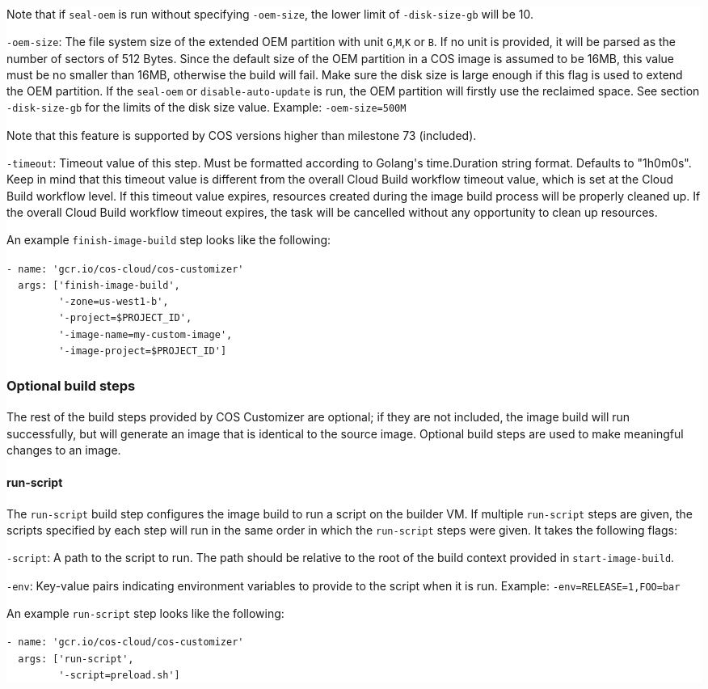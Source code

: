 Note that if `seal-oem` is run without specifying `-oem-size`, the lower limit of
`-disk-size-gb` will be 10.

`-oem-size`: The file system size of the extended OEM partition with unit 
`G`,`M`,`K` or `B`. 
If no unit is provided, it will be parsed as the number of sectors of 512 Bytes.
Since the default size of the OEM partition in a COS image is assumed to be 16MB, 
this value must be no smaller than 16MB, otherwise the build will fail. 
Make sure the disk size is large enough if this flag is used to extend the OEM partition.
If the `seal-oem` or `disable-auto-update` is run, the OEM partition will firstly
use the reclaimed space.
See section `-disk-size-gb` for the limits of the disk size value.
Example: `-oem-size=500M`

Note that this feature is supported by COS versions higher than milestone 73 (included).

`-timeout`: Timeout value of this step. Must be formatted according to Golang's
time.Duration string format. Defaults to "1h0m0s". Keep in mind that this timeout
value is different from the overall Cloud Build workflow timeout value, which is
set at the Cloud Build workflow level. If this timeout value expires, resources
created during the image build process will be properly cleaned up. If the
overall Cloud Build workflow timeout expires, the task will be cancelled without
any opportunity to clean up resources.

An example `finish-image-build` step looks like the following:

    - name: 'gcr.io/cos-cloud/cos-customizer'
      args: ['finish-image-build',
             '-zone=us-west1-b',
             '-project=$PROJECT_ID',
             '-image-name=my-custom-image',
             '-image-project=$PROJECT_ID']

### Optional build steps

The rest of the build steps provided by COS Customizer are optional; if they are
not included, the image build will run successfully, but will generate an image
that is identical to the source image. Optional build steps are used to make
meaningful changes to an image.

#### run-script

The `run-script` build step configures the image build to run a script on the
builder VM. If multiple `run-script` steps are given, the scripts specified by
each step will run in the same order in which the `run-script` steps were given.
It takes the following flags:

`-script`: A path to the script to run. The path should be relative to the root
of the build context provided in `start-image-build`.

`-env`: Key-value pairs indicating environment variables to provide to the
script when it is run. Example: `-env=RELEASE=1,FOO=bar`

An example `run-script` step looks like the following:

    - name: 'gcr.io/cos-cloud/cos-customizer'
      args: ['run-script',
             '-script=preload.sh']
